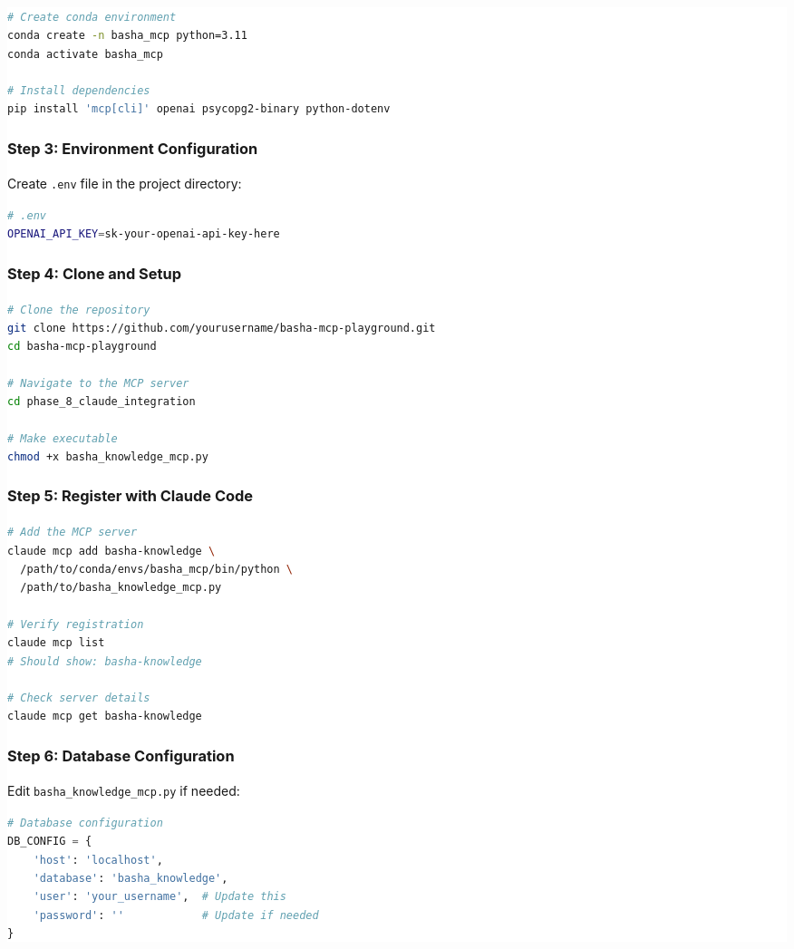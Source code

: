 ```bash
# Create conda environment
conda create -n basha_mcp python=3.11
conda activate basha_mcp

# Install dependencies
pip install 'mcp[cli]' openai psycopg2-binary python-dotenv
```

### Step 3: Environment Configuration

Create `.env` file in the project directory:
```bash
# .env
OPENAI_API_KEY=sk-your-openai-api-key-here
```

### Step 4: Clone and Setup

```bash
# Clone the repository
git clone https://github.com/yourusername/basha-mcp-playground.git
cd basha-mcp-playground

# Navigate to the MCP server
cd phase_8_claude_integration

# Make executable
chmod +x basha_knowledge_mcp.py
```

### Step 5: Register with Claude Code

```bash
# Add the MCP server
claude mcp add basha-knowledge \
  /path/to/conda/envs/basha_mcp/bin/python \
  /path/to/basha_knowledge_mcp.py

# Verify registration
claude mcp list
# Should show: basha-knowledge

# Check server details
claude mcp get basha-knowledge
```

### Step 6: Database Configuration

Edit `basha_knowledge_mcp.py` if needed:
```python
# Database configuration
DB_CONFIG = {
    'host': 'localhost',
    'database': 'basha_knowledge',
    'user': 'your_username',  # Update this
    'password': ''            # Update if needed
}
```
